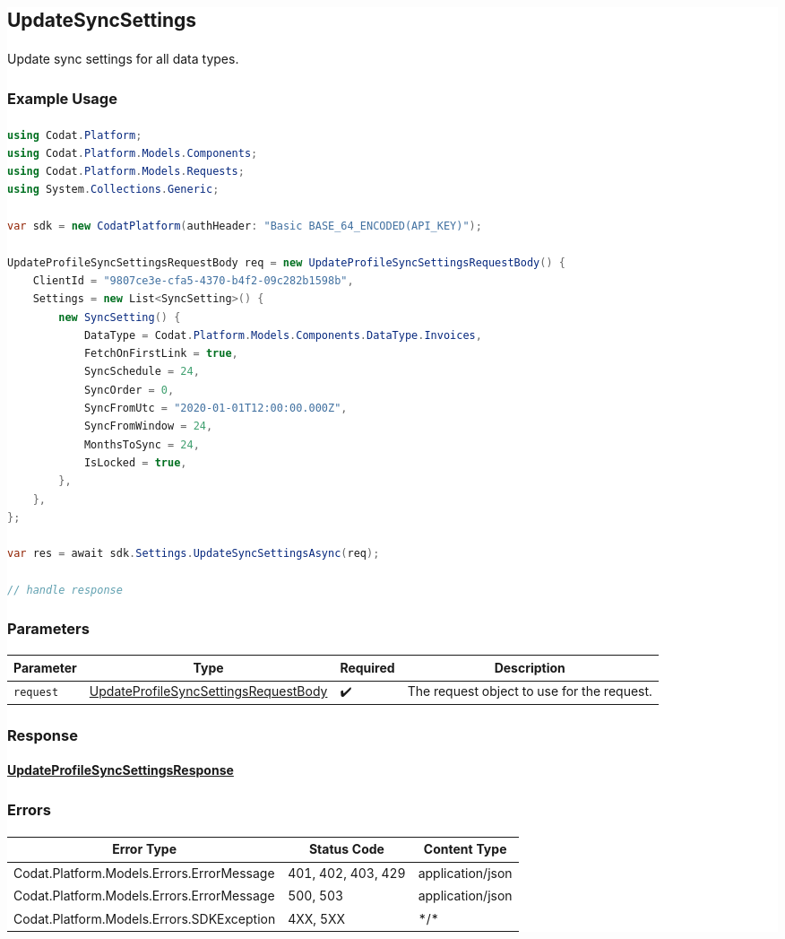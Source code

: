 ## UpdateSyncSettings

Update sync settings for all data types.

### Example Usage


```csharp
using Codat.Platform;
using Codat.Platform.Models.Components;
using Codat.Platform.Models.Requests;
using System.Collections.Generic;

var sdk = new CodatPlatform(authHeader: "Basic BASE_64_ENCODED(API_KEY)");

UpdateProfileSyncSettingsRequestBody req = new UpdateProfileSyncSettingsRequestBody() {
    ClientId = "9807ce3e-cfa5-4370-b4f2-09c282b1598b",
    Settings = new List<SyncSetting>() {
        new SyncSetting() {
            DataType = Codat.Platform.Models.Components.DataType.Invoices,
            FetchOnFirstLink = true,
            SyncSchedule = 24,
            SyncOrder = 0,
            SyncFromUtc = "2020-01-01T12:00:00.000Z",
            SyncFromWindow = 24,
            MonthsToSync = 24,
            IsLocked = true,
        },
    },
};

var res = await sdk.Settings.UpdateSyncSettingsAsync(req);

// handle response
```

### Parameters

| Parameter                                                                                             | Type                                                                                                  | Required                                                                                              | Description                                                                                           |
| ----------------------------------------------------------------------------------------------------- | ----------------------------------------------------------------------------------------------------- | ----------------------------------------------------------------------------------------------------- | ----------------------------------------------------------------------------------------------------- |
| `request`                                                                                             | [UpdateProfileSyncSettingsRequestBody](../../Models/Requests/UpdateProfileSyncSettingsRequestBody.md) | :heavy_check_mark:                                                                                    | The request object to use for the request.                                                            |

### Response

**[UpdateProfileSyncSettingsResponse](../../Models/Requests/UpdateProfileSyncSettingsResponse.md)**

### Errors

| Error Type                                | Status Code                               | Content Type                              |
| ----------------------------------------- | ----------------------------------------- | ----------------------------------------- |
| Codat.Platform.Models.Errors.ErrorMessage | 401, 402, 403, 429                        | application/json                          |
| Codat.Platform.Models.Errors.ErrorMessage | 500, 503                                  | application/json                          |
| Codat.Platform.Models.Errors.SDKException | 4XX, 5XX                                  | \*/\*                                     |
